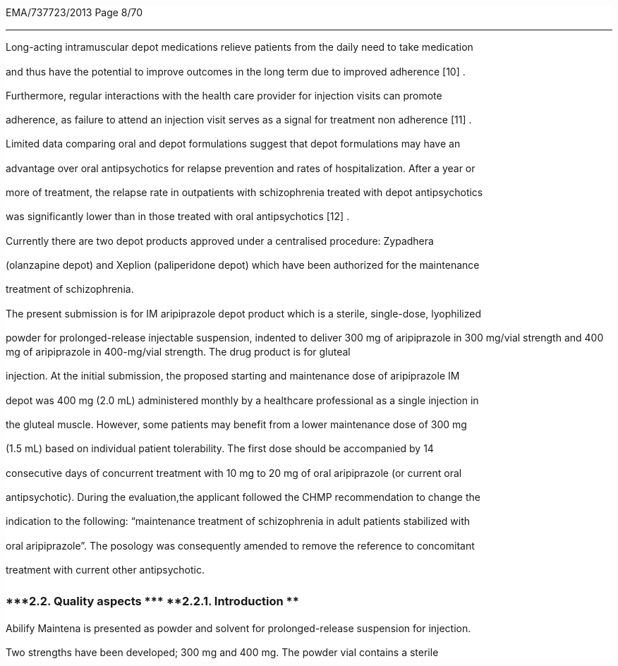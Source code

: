 EMA/737723/2013 Page 8/70


-----

Long-acting intramuscular depot medications relieve patients from the daily need to take medication

and thus have the potential to improve outcomes in the long term due to improved adherence [10] .

Furthermore, regular interactions with the health care provider for injection visits can promote

adherence, as failure to attend an injection visit serves as a signal for treatment non adherence [11] .

Limited data comparing oral and depot formulations suggest that depot formulations may have an

advantage over oral antipsychotics for relapse prevention and rates of hospitalization. After a year or

more of treatment, the relapse rate in outpatients with schizophrenia treated with depot antipsychotics

was significantly lower than in those treated with oral antipsychotics [12] .

Currently there are two depot products approved under a centralised procedure: Zypadhera

(olanzapine depot) and Xeplion (paliperidone depot) which have been authorized for the maintenance

treatment of schizophrenia.

The present submission is for IM aripiprazole depot product which is a sterile, single-dose, lyophilized

powder for prolonged-release injectable suspension, indented to deliver 300 mg of aripiprazole in 300
mg/vial strength and 400 mg of aripiprazole in 400-mg/vial strength. The drug product is for gluteal

injection. At the initial submission, the proposed starting and maintenance dose of aripiprazole IM

depot was 400 mg (2.0 mL) administered monthly by a healthcare professional as a single injection in

the gluteal muscle. However, some patients may benefit from a lower maintenance dose of 300 mg

(1.5 mL) based on individual patient tolerability. The first dose should be accompanied by 14

consecutive days of concurrent treatment with 10 mg to 20 mg of oral aripiprazole (or current oral

antipsychotic). During the evaluation,the applicant followed the CHMP recommendation to change the

indication to the following: “maintenance treatment of schizophrenia in adult patients stabilized with

oral aripiprazole”. The posology was consequently amended to remove the reference to concomitant

treatment with current other antipsychotic.
### ***2.2. Quality aspects *** **2.2.1. Introduction **

Abilify Maintena is presented as powder and solvent for prolonged-release suspension for injection.

Two strengths have been developed; 300 mg and 400 mg. The powder vial contains a sterile
